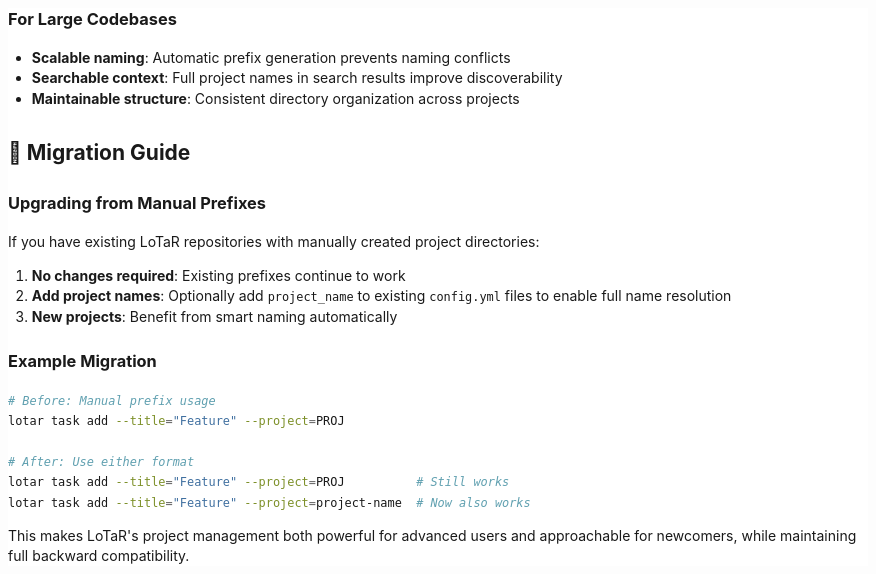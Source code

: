 ### For Large Codebases
- **Scalable naming**: Automatic prefix generation prevents naming conflicts
- **Searchable context**: Full project names in search results improve discoverability
- **Maintainable structure**: Consistent directory organization across projects

## 🔄 Migration Guide

### Upgrading from Manual Prefixes

If you have existing LoTaR repositories with manually created project directories:

1. **No changes required**: Existing prefixes continue to work
2. **Add project names**: Optionally add `project_name` to existing `config.yml` files to enable full name resolution
3. **New projects**: Benefit from smart naming automatically

### Example Migration

```bash
# Before: Manual prefix usage
lotar task add --title="Feature" --project=PROJ

# After: Use either format
lotar task add --title="Feature" --project=PROJ          # Still works
lotar task add --title="Feature" --project=project-name  # Now also works
```

This makes LoTaR's project management both powerful for advanced users and approachable for newcomers, while maintaining full backward compatibility.
